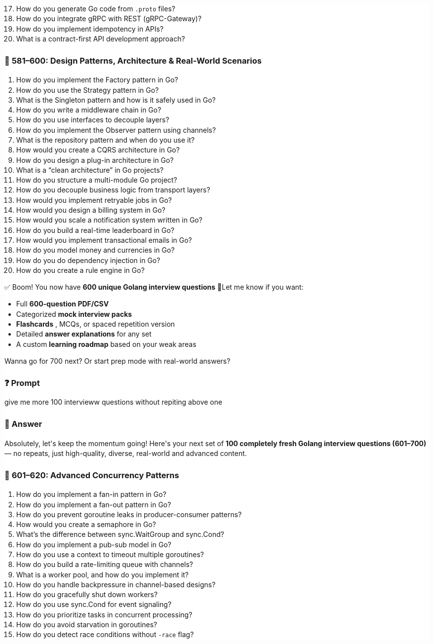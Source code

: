 17. How do you generate Go code from `.proto` files?
18. How do you integrate gRPC with REST (gRPC-Gateway)?
19. How do you implement idempotency in APIs?
20. What is a contract-first API development approach?

### 🧠 **581–600: Design Patterns, Architecture & Real-World Scenarios**

1. How do you implement the Factory pattern in Go?
2. How do you use the Strategy pattern in Go?
3. What is the Singleton pattern and how is it safely used in Go?
4. How do you write a middleware chain in Go?
5. How do you use interfaces to decouple layers?
6. How do you implement the Observer pattern using channels?
7. What is the repository pattern and when do you use it?
8. How would you create a CQRS architecture in Go?
9. How do you design a plug-in architecture in Go?
10. What is a “clean architecture” in Go projects?
11. How do you structure a multi-module Go project?
12. How do you decouple business logic from transport layers?
13. How would you implement retryable jobs in Go?
14. How would you design a billing system in Go?
15. How would you scale a notification system written in Go?
16. How do you build a real-time leaderboard in Go?
17. How would you implement transactional emails in Go?
18. How do you model money and currencies in Go?
19. How do you do dependency injection in Go?
20. How do you create a rule engine in Go?

✅ Boom! You now have **600 unique Golang interview questions** 🎯Let me know if you want:

* Full **600-question PDF/CSV**
* Categorized **mock interview packs**
* **Flashcards** , MCQs, or spaced repetition version
* Detailed **answer explanations** for any set
* A custom **learning roadmap** based on your weak areas

Wanna go for 700 next? Or start prep mode with real-world answers?

### ❓ Prompt

give me more 100 intervieww questions without repiting above one

### 💬 Answer

Absolutely, let's keep the momentum going! Here's your next set of **100 completely fresh Golang interview questions (601–700)** — no repeats, just high-quality, diverse, real-world and advanced content.

### 🔸 **601–620: Advanced Concurrency Patterns**

1. How do you implement a fan-in pattern in Go?
2. How do you implement a fan-out pattern in Go?
3. How do you prevent goroutine leaks in producer-consumer patterns?
4. How would you create a semaphore in Go?
5. What’s the difference between sync.WaitGroup and sync.Cond?
6. How do you implement a pub-sub model in Go?
7. How do you use a context to timeout multiple goroutines?
8. How do you build a rate-limiting queue with channels?
9. What is a worker pool, and how do you implement it?
10. How do you handle backpressure in channel-based designs?
11. How do you gracefully shut down workers?
12. How do you use sync.Cond for event signaling?
13. How do you prioritize tasks in concurrent processing?
14. How do you avoid starvation in goroutines?
15. How do you detect race conditions without `-race` flag?